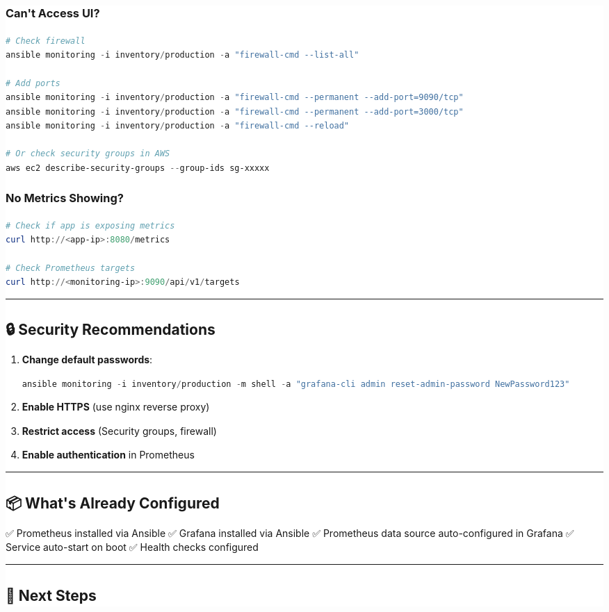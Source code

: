 ### Can't Access UI?

```powershell
# Check firewall
ansible monitoring -i inventory/production -a "firewall-cmd --list-all"

# Add ports
ansible monitoring -i inventory/production -a "firewall-cmd --permanent --add-port=9090/tcp"
ansible monitoring -i inventory/production -a "firewall-cmd --permanent --add-port=3000/tcp"
ansible monitoring -i inventory/production -a "firewall-cmd --reload"

# Or check security groups in AWS
aws ec2 describe-security-groups --group-ids sg-xxxxx
```

### No Metrics Showing?

```powershell
# Check if app is exposing metrics
curl http://<app-ip>:8080/metrics

# Check Prometheus targets
curl http://<monitoring-ip>:9090/api/v1/targets
```

---

## 🔒 Security Recommendations

1. **Change default passwords**:
   ```powershell
   ansible monitoring -i inventory/production -m shell -a "grafana-cli admin reset-admin-password NewPassword123"
   ```

2. **Enable HTTPS** (use nginx reverse proxy)

3. **Restrict access** (Security groups, firewall)

4. **Enable authentication** in Prometheus

---

## 📦 What's Already Configured

✅ Prometheus installed via Ansible
✅ Grafana installed via Ansible
✅ Prometheus data source auto-configured in Grafana
✅ Service auto-start on boot
✅ Health checks configured

---

## 🚀 Next Steps
